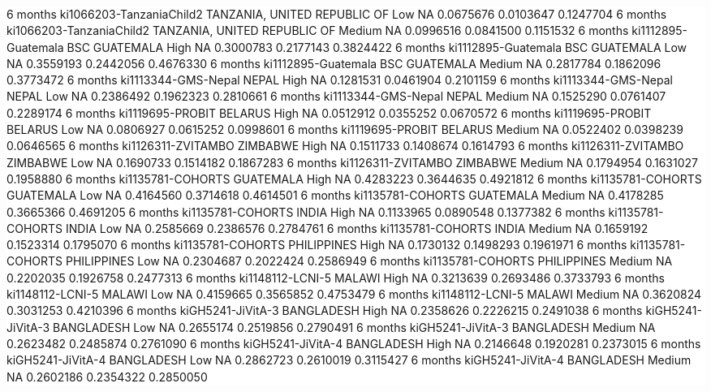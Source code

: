 6 months    ki1066203-TanzaniaChild2   TANZANIA, UNITED REPUBLIC OF   Low                  NA                0.0675676   0.0103647   0.1247704
6 months    ki1066203-TanzaniaChild2   TANZANIA, UNITED REPUBLIC OF   Medium               NA                0.0996516   0.0841500   0.1151532
6 months    ki1112895-Guatemala BSC    GUATEMALA                      High                 NA                0.3000783   0.2177143   0.3824422
6 months    ki1112895-Guatemala BSC    GUATEMALA                      Low                  NA                0.3559193   0.2442056   0.4676330
6 months    ki1112895-Guatemala BSC    GUATEMALA                      Medium               NA                0.2817784   0.1862096   0.3773472
6 months    ki1113344-GMS-Nepal        NEPAL                          High                 NA                0.1281531   0.0461904   0.2101159
6 months    ki1113344-GMS-Nepal        NEPAL                          Low                  NA                0.2386492   0.1962323   0.2810661
6 months    ki1113344-GMS-Nepal        NEPAL                          Medium               NA                0.1525290   0.0761407   0.2289174
6 months    ki1119695-PROBIT           BELARUS                        High                 NA                0.0512912   0.0355252   0.0670572
6 months    ki1119695-PROBIT           BELARUS                        Low                  NA                0.0806927   0.0615252   0.0998601
6 months    ki1119695-PROBIT           BELARUS                        Medium               NA                0.0522402   0.0398239   0.0646565
6 months    ki1126311-ZVITAMBO         ZIMBABWE                       High                 NA                0.1511733   0.1408674   0.1614793
6 months    ki1126311-ZVITAMBO         ZIMBABWE                       Low                  NA                0.1690733   0.1514182   0.1867283
6 months    ki1126311-ZVITAMBO         ZIMBABWE                       Medium               NA                0.1794954   0.1631027   0.1958880
6 months    ki1135781-COHORTS          GUATEMALA                      High                 NA                0.4283223   0.3644635   0.4921812
6 months    ki1135781-COHORTS          GUATEMALA                      Low                  NA                0.4164560   0.3714618   0.4614501
6 months    ki1135781-COHORTS          GUATEMALA                      Medium               NA                0.4178285   0.3665366   0.4691205
6 months    ki1135781-COHORTS          INDIA                          High                 NA                0.1133965   0.0890548   0.1377382
6 months    ki1135781-COHORTS          INDIA                          Low                  NA                0.2585669   0.2386576   0.2784761
6 months    ki1135781-COHORTS          INDIA                          Medium               NA                0.1659192   0.1523314   0.1795070
6 months    ki1135781-COHORTS          PHILIPPINES                    High                 NA                0.1730132   0.1498293   0.1961971
6 months    ki1135781-COHORTS          PHILIPPINES                    Low                  NA                0.2304687   0.2022424   0.2586949
6 months    ki1135781-COHORTS          PHILIPPINES                    Medium               NA                0.2202035   0.1926758   0.2477313
6 months    ki1148112-LCNI-5           MALAWI                         High                 NA                0.3213639   0.2693486   0.3733793
6 months    ki1148112-LCNI-5           MALAWI                         Low                  NA                0.4159665   0.3565852   0.4753479
6 months    ki1148112-LCNI-5           MALAWI                         Medium               NA                0.3620824   0.3031253   0.4210396
6 months    kiGH5241-JiVitA-3          BANGLADESH                     High                 NA                0.2358626   0.2226215   0.2491038
6 months    kiGH5241-JiVitA-3          BANGLADESH                     Low                  NA                0.2655174   0.2519856   0.2790491
6 months    kiGH5241-JiVitA-3          BANGLADESH                     Medium               NA                0.2623482   0.2485874   0.2761090
6 months    kiGH5241-JiVitA-4          BANGLADESH                     High                 NA                0.2146648   0.1920281   0.2373015
6 months    kiGH5241-JiVitA-4          BANGLADESH                     Low                  NA                0.2862723   0.2610019   0.3115427
6 months    kiGH5241-JiVitA-4          BANGLADESH                     Medium               NA                0.2602186   0.2354322   0.2850050